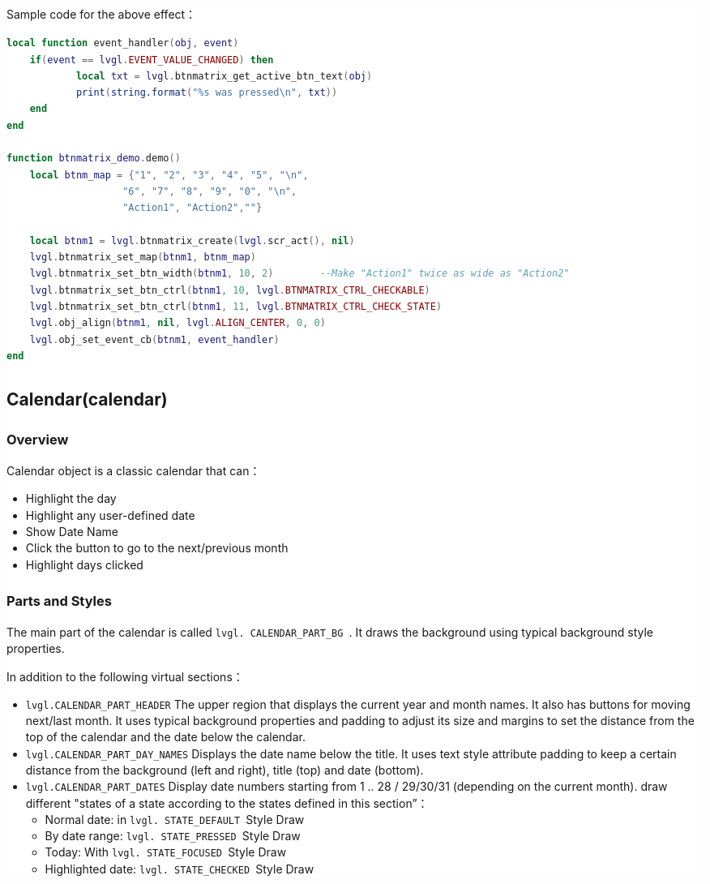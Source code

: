 Sample code for the above effect：

```lua
local function event_handler(obj, event)
    if(event == lvgl.EVENT_VALUE_CHANGED) then
            local txt = lvgl.btnmatrix_get_active_btn_text(obj)
            print(string.format("%s was pressed\n", txt))
    end
end

function btnmatrix_demo.demo()
    local btnm_map = {"1", "2", "3", "4", "5", "\n",
                    "6", "7", "8", "9", "0", "\n",
                    "Action1", "Action2",""}

    local btnm1 = lvgl.btnmatrix_create(lvgl.scr_act(), nil)
    lvgl.btnmatrix_set_map(btnm1, btnm_map)
    lvgl.btnmatrix_set_btn_width(btnm1, 10, 2)        --Make "Action1" twice as wide as "Action2"
    lvgl.btnmatrix_set_btn_ctrl(btnm1, 10, lvgl.BTNMATRIX_CTRL_CHECKABLE)
    lvgl.btnmatrix_set_btn_ctrl(btnm1, 11, lvgl.BTNMATRIX_CTRL_CHECK_STATE)
    lvgl.obj_align(btnm1, nil, lvgl.ALIGN_CENTER, 0, 0)
    lvgl.obj_set_event_cb(btnm1, event_handler)
end

```



## Calendar(calendar)

### Overview

Calendar object is a classic calendar that can：

- Highlight the day
- Highlight any user-defined date
- Show Date Name
- Click the button to go to the next/previous month
- Highlight days clicked

### Parts and Styles

The main part of the calendar is called `lvgl. CALENDAR_PART_BG `. It draws the background using typical background style properties.

In addition to the following virtual sections：

- `lvgl.CALENDAR_PART_HEADER` The upper region that displays the current year and month names. It also has buttons for moving next/last month. It uses typical background properties and padding to adjust its size and margins to set the distance from the top of the calendar and the date below the calendar.
- `lvgl.CALENDAR_PART_DAY_NAMES` Displays the date name below the title. It uses text style attribute padding to keep a certain distance from the background (left and right), title (top) and date (bottom).
- `lvgl.CALENDAR_PART_DATES` Display date numbers starting from 1 .. 28 / 29/30/31 (depending on the current month). draw different "states of a state according to the states defined in this section”：
  - Normal date: in `lvgl. STATE_DEFAULT `Style Draw
  - By date range: `lvgl. STATE_PRESSED `Style Draw
  - Today: With `lvgl. STATE_FOCUSED `Style Draw
  - Highlighted date: `lvgl. STATE_CHECKED `Style Draw
